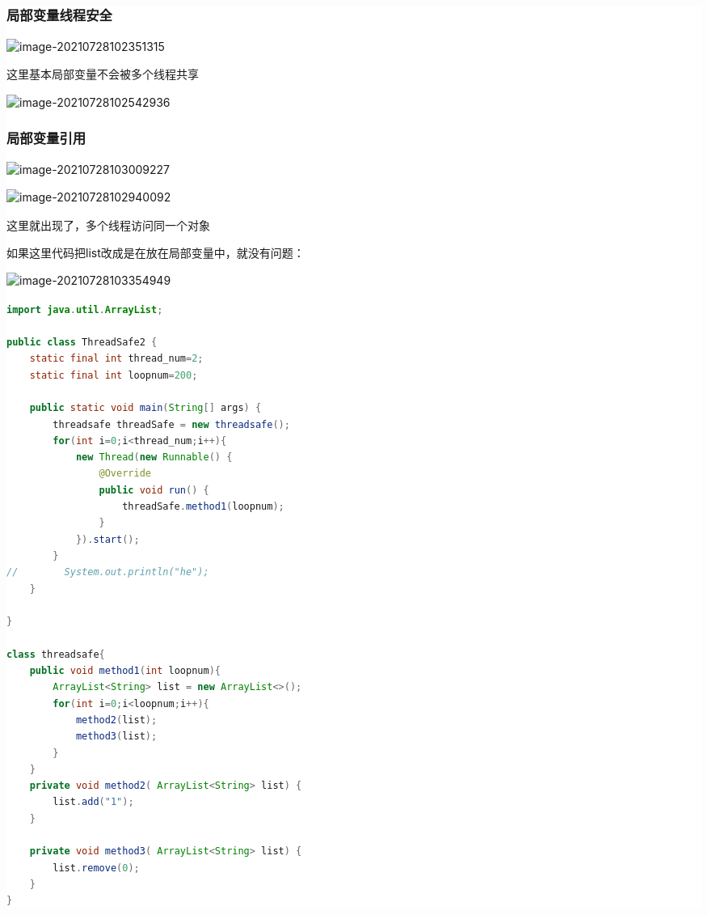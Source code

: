 

### 局部变量线程安全

![image-20210728102351315](https://typora728.oss-cn-beijing.aliyuncs.com/pic_bed/image-20210728102351315.png)

这里基本局部变量不会被多个线程共享

![image-20210728102542936](https://typora728.oss-cn-beijing.aliyuncs.com/pic_bed/image-20210728102542936.png)

### 局部变量引用

![image-20210728103009227](https://typora728.oss-cn-beijing.aliyuncs.com/pic_bed/image-20210728103009227.png)

![image-20210728102940092](https://typora728.oss-cn-beijing.aliyuncs.com/pic_bed/image-20210728102940092.png)

这里就出现了，多个线程访问同一个对象

如果这里代码把list改成是在放在局部变量中，就没有问题：

![image-20210728103354949](https://typora728.oss-cn-beijing.aliyuncs.com/pic_bed/image-20210728103354949.png)

```java
import java.util.ArrayList;

public class ThreadSafe2 {
    static final int thread_num=2;
    static final int loopnum=200;

    public static void main(String[] args) {
        threadsafe threadSafe = new threadsafe();
        for(int i=0;i<thread_num;i++){
            new Thread(new Runnable() {
                @Override
                public void run() {
                    threadSafe.method1(loopnum);
                }
            }).start();
        }
//        System.out.println("he");
    }

}

class threadsafe{
    public void method1(int loopnum){
        ArrayList<String> list = new ArrayList<>();
        for(int i=0;i<loopnum;i++){
            method2(list);
            method3(list);
        }
    }
    private void method2( ArrayList<String> list) {
        list.add("1");
    }

    private void method3( ArrayList<String> list) {
        list.remove(0);
    }
}
```
